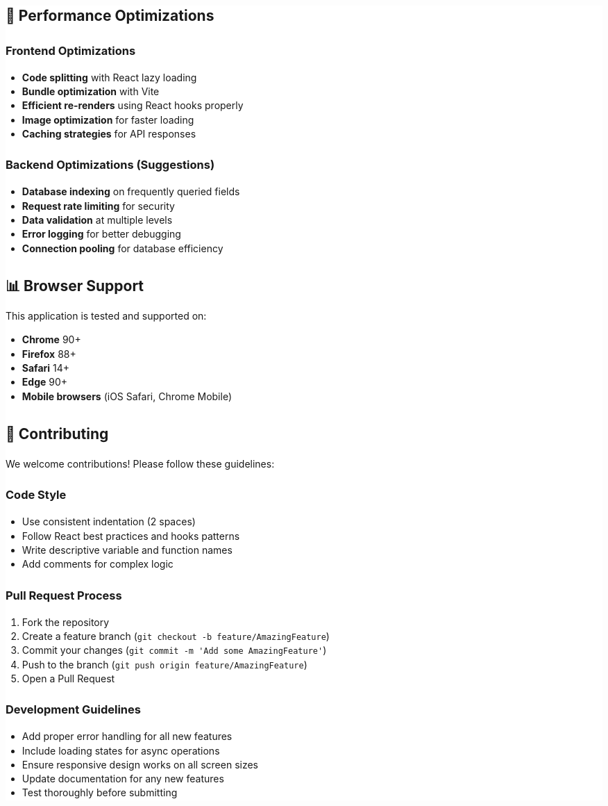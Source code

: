 ## 🚀 Performance Optimizations

### Frontend Optimizations
- **Code splitting** with React lazy loading
- **Bundle optimization** with Vite
- **Efficient re-renders** using React hooks properly
- **Image optimization** for faster loading
- **Caching strategies** for API responses

### Backend Optimizations (Suggestions)
- **Database indexing** on frequently queried fields
- **Request rate limiting** for security
- **Data validation** at multiple levels
- **Error logging** for better debugging
- **Connection pooling** for database efficiency

## 📊 Browser Support

This application is tested and supported on:

- **Chrome** 90+
- **Firefox** 88+
- **Safari** 14+
- **Edge** 90+
- **Mobile browsers** (iOS Safari, Chrome Mobile)

## 🤝 Contributing

We welcome contributions! Please follow these guidelines:

### Code Style
- Use consistent indentation (2 spaces)
- Follow React best practices and hooks patterns
- Write descriptive variable and function names
- Add comments for complex logic

### Pull Request Process
1. Fork the repository
2. Create a feature branch (`git checkout -b feature/AmazingFeature`)
3. Commit your changes (`git commit -m 'Add some AmazingFeature'`)
4. Push to the branch (`git push origin feature/AmazingFeature`)
5. Open a Pull Request

### Development Guidelines
- Add proper error handling for all new features
- Include loading states for async operations
- Ensure responsive design works on all screen sizes
- Update documentation for any new features
- Test thoroughly before submitting
